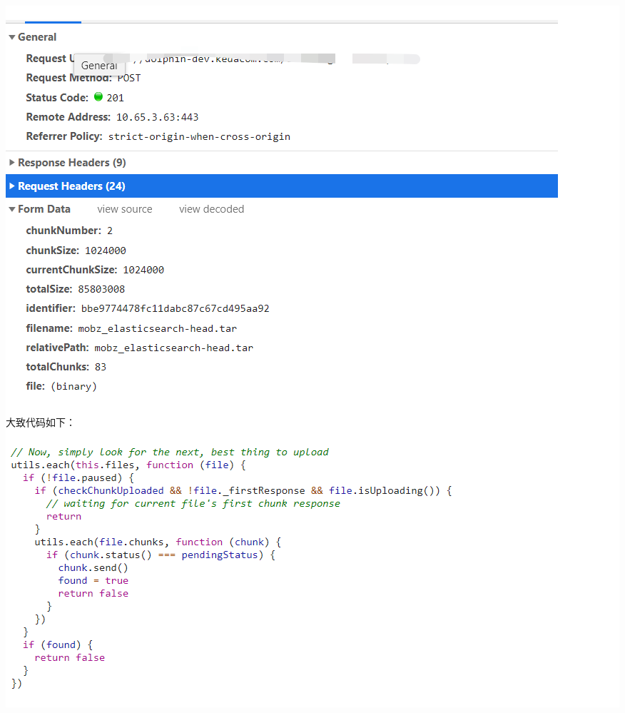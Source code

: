 <br />![image.png](/img/upload/4.png)<br />
<br />大致代码如下：<br />
<br />![image.png](/img/upload/5.png)<br />
<br />